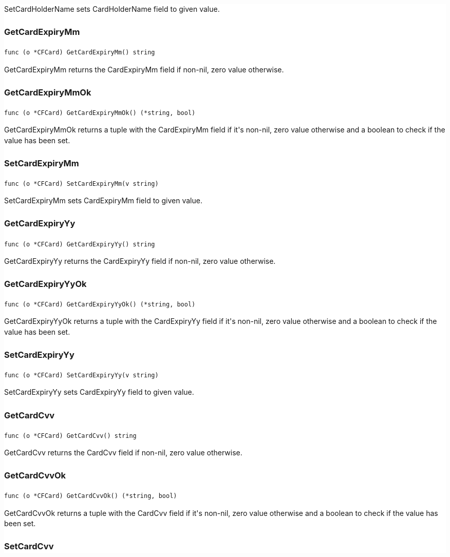 SetCardHolderName sets CardHolderName field to given value.


### GetCardExpiryMm

`func (o *CFCard) GetCardExpiryMm() string`

GetCardExpiryMm returns the CardExpiryMm field if non-nil, zero value otherwise.

### GetCardExpiryMmOk

`func (o *CFCard) GetCardExpiryMmOk() (*string, bool)`

GetCardExpiryMmOk returns a tuple with the CardExpiryMm field if it's non-nil, zero value otherwise
and a boolean to check if the value has been set.

### SetCardExpiryMm

`func (o *CFCard) SetCardExpiryMm(v string)`

SetCardExpiryMm sets CardExpiryMm field to given value.


### GetCardExpiryYy

`func (o *CFCard) GetCardExpiryYy() string`

GetCardExpiryYy returns the CardExpiryYy field if non-nil, zero value otherwise.

### GetCardExpiryYyOk

`func (o *CFCard) GetCardExpiryYyOk() (*string, bool)`

GetCardExpiryYyOk returns a tuple with the CardExpiryYy field if it's non-nil, zero value otherwise
and a boolean to check if the value has been set.

### SetCardExpiryYy

`func (o *CFCard) SetCardExpiryYy(v string)`

SetCardExpiryYy sets CardExpiryYy field to given value.


### GetCardCvv

`func (o *CFCard) GetCardCvv() string`

GetCardCvv returns the CardCvv field if non-nil, zero value otherwise.

### GetCardCvvOk

`func (o *CFCard) GetCardCvvOk() (*string, bool)`

GetCardCvvOk returns a tuple with the CardCvv field if it's non-nil, zero value otherwise
and a boolean to check if the value has been set.

### SetCardCvv
